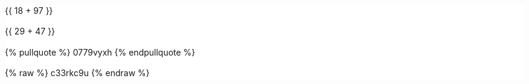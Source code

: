 {{ 18 + 97 }}

{{ 29 + 47 }}

{% pullquote %}
0779vyxh
{% endpullquote %}

{% raw %}
c33rkc9u
{% endraw %}

